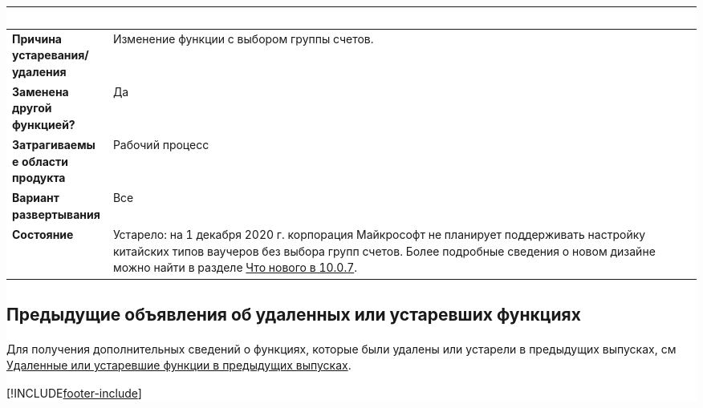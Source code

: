 | &nbsp; | &nbsp; |
|------------|--------------------|
| **Причина устаревания/удаления** | Изменение функции с выбором группы счетов.  |
| **Заменена другой функцией?**   | Да |
| **Затрагиваемые области продукта**         | Рабочий процесс |
| **Вариант развертывания**              | Все |
| **Состояние**                         | Устарело: на 1 декабря 2020 г. корпорация Майкрософт не планирует поддерживать настройку китайских типов ваучеров без выбора групп счетов. Более подробные сведения о новом дизайне можно найти в разделе [Что нового в 10.0.7](whats-new-changed-10-0-7.md). |

## <a name="previous-announcements-about-removed-or-deprecated-features"></a>Предыдущие объявления об удаленных или устаревших функциях
Для получения дополнительных сведений о функциях, которые были удалены или устарели в предыдущих выпусках, см [Удаленные или устаревшие функции в предыдущих выпусках](../../fin-ops-core/dev-itpro/migration-upgrade/deprecated-features.md).


[!INCLUDE[footer-include](../../includes/footer-banner.md)]

